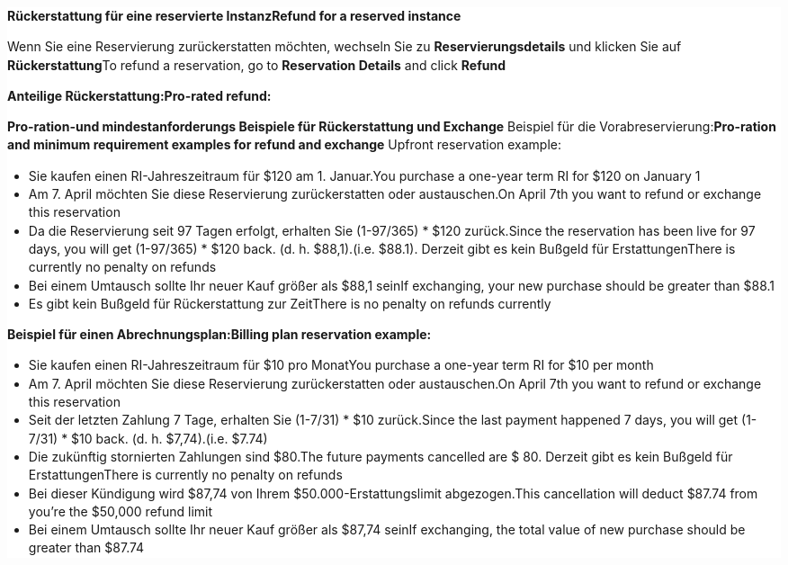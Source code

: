 <span data-ttu-id="457e7-133">**Rückerstattung für eine reservierte Instanz**</span><span class="sxs-lookup"><span data-stu-id="457e7-133">**Refund for a reserved instance**</span></span>

<span data-ttu-id="457e7-134">Wenn Sie eine Reservierung zurückerstatten möchten, wechseln Sie zu **Reservierungsdetails** und klicken Sie auf **Rückerstattung**</span><span class="sxs-lookup"><span data-stu-id="457e7-134">To refund a reservation, go to **Reservation Details** and click **Refund**</span></span>

<span data-ttu-id="457e7-135">**Anteilige Rückerstattung:**</span><span class="sxs-lookup"><span data-stu-id="457e7-135">**Pro-rated refund:**</span></span>

<span data-ttu-id="457e7-136">**Pro-ration-und mindestanforderungs Beispiele für Rückerstattung und Exchange** Beispiel für die Vorabreservierung:</span><span class="sxs-lookup"><span data-stu-id="457e7-136">**Pro-ration and minimum requirement examples for refund and exchange** Upfront reservation example:</span></span>

- <span data-ttu-id="457e7-137">Sie kaufen einen RI-Jahreszeitraum für $120 am 1. Januar.</span><span class="sxs-lookup"><span data-stu-id="457e7-137">You purchase a one-year term RI for $120 on January 1</span></span>
- <span data-ttu-id="457e7-138">Am 7. April möchten Sie diese Reservierung zurückerstatten oder austauschen.</span><span class="sxs-lookup"><span data-stu-id="457e7-138">On April 7th you want to refund or exchange this reservation</span></span>
- <span data-ttu-id="457e7-139">Da die Reservierung seit 97 Tagen erfolgt, erhalten Sie (1-97/365) \* $120 zurück.</span><span class="sxs-lookup"><span data-stu-id="457e7-139">Since the reservation has been live for 97 days, you will get (1-97/365) \* $120 back.</span></span> <span data-ttu-id="457e7-140">(d. h. $88,1).</span><span class="sxs-lookup"><span data-stu-id="457e7-140">(i.e. $88.1).</span></span> <span data-ttu-id="457e7-141">Derzeit gibt es kein Bußgeld für Erstattungen</span><span class="sxs-lookup"><span data-stu-id="457e7-141">There is currently no penalty on refunds</span></span>
- <span data-ttu-id="457e7-142">Bei einem Umtausch sollte Ihr neuer Kauf größer als $88,1 sein</span><span class="sxs-lookup"><span data-stu-id="457e7-142">If exchanging, your new purchase should be greater than $88.1</span></span>
- <span data-ttu-id="457e7-143">Es gibt kein Bußgeld für Rückerstattung zur Zeit</span><span class="sxs-lookup"><span data-stu-id="457e7-143">There is no penalty on refunds currently</span></span>

<span data-ttu-id="457e7-144">**Beispiel für einen Abrechnungsplan:**</span><span class="sxs-lookup"><span data-stu-id="457e7-144">**Billing plan reservation example:**</span></span>

- <span data-ttu-id="457e7-145">Sie kaufen einen RI-Jahreszeitraum für $10 pro Monat</span><span class="sxs-lookup"><span data-stu-id="457e7-145">You purchase a one-year term RI for $10 per month</span></span>
- <span data-ttu-id="457e7-146">Am 7. April möchten Sie diese Reservierung zurückerstatten oder austauschen.</span><span class="sxs-lookup"><span data-stu-id="457e7-146">On April 7th you want to refund or exchange this reservation</span></span>
- <span data-ttu-id="457e7-147">Seit der letzten Zahlung 7 Tage, erhalten Sie (1-7/31) \* $10 zurück.</span><span class="sxs-lookup"><span data-stu-id="457e7-147">Since the last payment happened 7 days, you will get (1-7/31) \* $10 back.</span></span> <span data-ttu-id="457e7-148">(d. h. $7,74).</span><span class="sxs-lookup"><span data-stu-id="457e7-148">(i.e. $7.74)</span></span>
- <span data-ttu-id="457e7-149">Die zukünftig stornierten Zahlungen sind $80.</span><span class="sxs-lookup"><span data-stu-id="457e7-149">The future payments cancelled are $ 80.</span></span> <span data-ttu-id="457e7-150">Derzeit gibt es kein Bußgeld für Erstattungen</span><span class="sxs-lookup"><span data-stu-id="457e7-150">There is currently no penalty on refunds</span></span>
- <span data-ttu-id="457e7-151">Bei dieser Kündigung wird $87,74 von Ihrem $50.000-Erstattungslimit abgezogen.</span><span class="sxs-lookup"><span data-stu-id="457e7-151">This cancellation will deduct $87.74 from you’re the $50,000 refund limit</span></span>
- <span data-ttu-id="457e7-152">Bei einem Umtausch sollte Ihr neuer Kauf größer als $87,74 sein</span><span class="sxs-lookup"><span data-stu-id="457e7-152">If exchanging, the total value of new purchase should be greater than $87.74</span></span>
